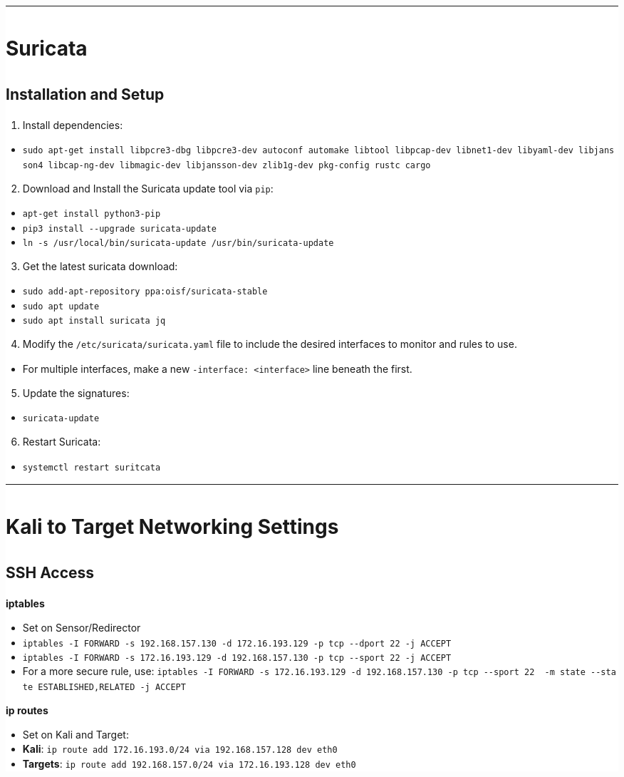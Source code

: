 ***

# Suricata

## Installation and Setup

1. Install dependencies:
  - `sudo apt-get install libpcre3-dbg libpcre3-dev autoconf automake libtool libpcap-dev libnet1-dev libyaml-dev libjansson4 libcap-ng-dev libmagic-dev libjansson-dev zlib1g-dev pkg-config rustc cargo`
2. Download and Install the Suricata update tool via `pip`:
  - `apt-get install python3-pip`
  - `pip3 install --upgrade suricata-update`
  - `ln -s /usr/local/bin/suricata-update /usr/bin/suricata-update`
3. Get the latest suricata download:
  - `sudo add-apt-repository ppa:oisf/suricata-stable`
  - `sudo apt update`
  - `sudo apt install suricata jq`
4. Modify the `/etc/suricata/suricata.yaml` file to include the desired interfaces to monitor and rules to use.
  - For multiple interfaces, make a new `-interface: <interface>` line beneath the first.
5. Update the signatures:
  - `suricata-update`
6. Restart Suricata:
  - `systemctl restart suritcata`
***

# Kali to Target Networking Settings

## SSH Access

**iptables**
- Set on Sensor/Redirector
- `iptables -I FORWARD -s 192.168.157.130 -d 172.16.193.129 -p tcp --dport 22 -j ACCEPT`
- `iptables -I FORWARD -s 172.16.193.129 -d 192.168.157.130 -p tcp --sport 22 -j ACCEPT`
- For a more secure rule, use: `iptables -I FORWARD -s 172.16.193.129 -d 192.168.157.130 -p tcp --sport 22  -m state --state ESTABLISHED,RELATED -j ACCEPT`

**ip routes**
- Set on Kali and Target:
- **Kali**: `ip route add 172.16.193.0/24 via 192.168.157.128 dev eth0`
- **Targets**: `ip route add 192.168.157.0/24 via 172.16.193.128 dev eth0`
